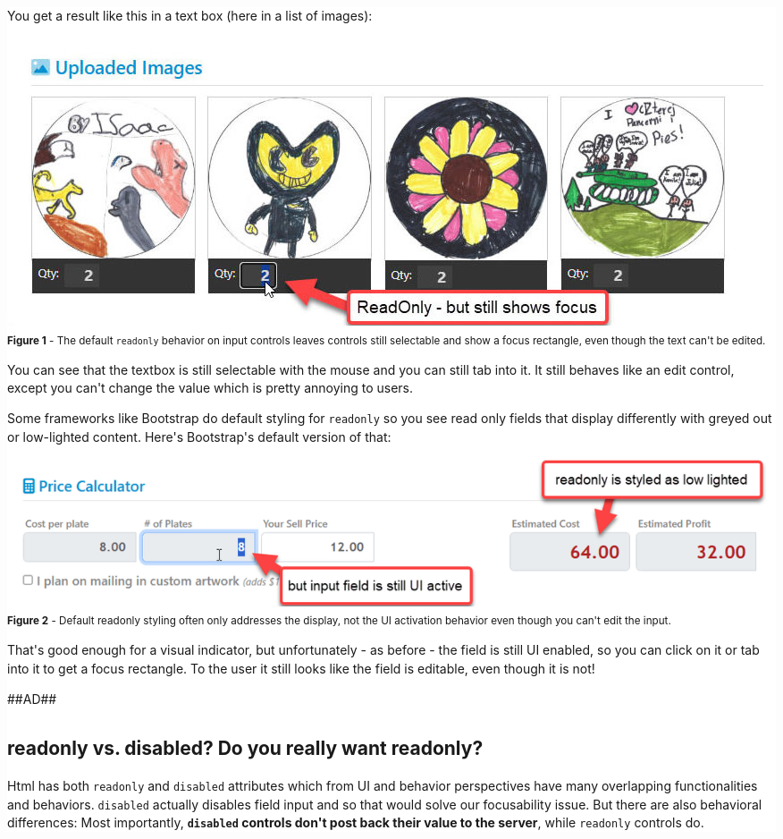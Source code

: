 You get a result like this in a text box (here in a list of images):

![ReadOnly Text Box still shows focus](TextBoxFocusStillShowsFocus.jpg)  
<small>**Figure 1** - The default `readonly` behavior on input controls leaves controls still selectable and show a focus rectangle, even though the text can't be edited.</small>

You can see that the textbox is still selectable with the mouse and you can still tab into it. It still behaves like an edit control, except you can't change the value which is pretty annoying to users. 

Some frameworks like Bootstrap do default styling for `readonly` so you see read only fields that display differently with greyed out or low-lighted content. Here's Bootstrap's default version of that:

![Read Only But Active](ReadOnlyButActive.png)  
<small>**Figure 2** - Default readonly styling often only addresses the display, not the UI activation behavior even though you can't edit the input.</small>

That's good enough for a visual indicator, but unfortunately - as before - the field is still UI enabled, so you can click on it or tab into it to get a focus rectangle. To the user it still looks like the field is editable, even though it is not!

##AD##

## readonly vs. disabled? Do you really want readonly?
Html has both `readonly` and `disabled` attributes which from UI and behavior perspectives have many overlapping functionalities and behaviors. `disabled` actually disables field input and so that would solve our focusability issue. But there are also behavioral differences: Most importantly, **`disabled` controls don't post back their value to the server**, while `readonly` controls do.

